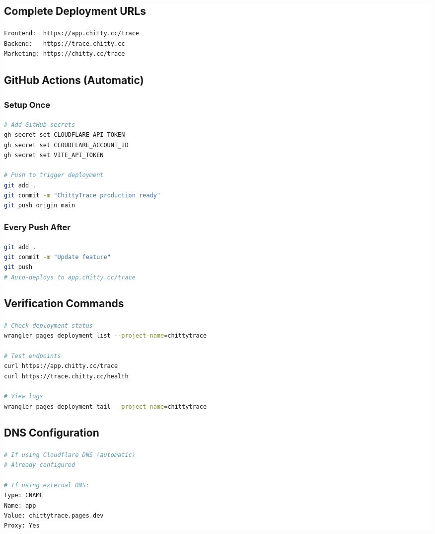 ## Complete Deployment URLs

```
Frontend:  https://app.chitty.cc/trace
Backend:   https://trace.chitty.cc
Marketing: https://chitty.cc/trace
```

## GitHub Actions (Automatic)

### Setup Once

```bash
# Add GitHub secrets
gh secret set CLOUDFLARE_API_TOKEN
gh secret set CLOUDFLARE_ACCOUNT_ID
gh secret set VITE_API_TOKEN

# Push to trigger deployment
git add .
git commit -m "ChittyTrace production ready"
git push origin main
```

### Every Push After

```bash
git add .
git commit -m "Update feature"
git push
# Auto-deploys to app.chitty.cc/trace
```

## Verification Commands

```bash
# Check deployment status
wrangler pages deployment list --project-name=chittytrace

# Test endpoints
curl https://app.chitty.cc/trace
curl https://trace.chitty.cc/health

# View logs
wrangler pages deployment tail --project-name=chittytrace
```

## DNS Configuration

```bash
# If using Cloudflare DNS (automatic)
# Already configured

# If using external DNS:
Type: CNAME
Name: app
Value: chittytrace.pages.dev
Proxy: Yes
```
